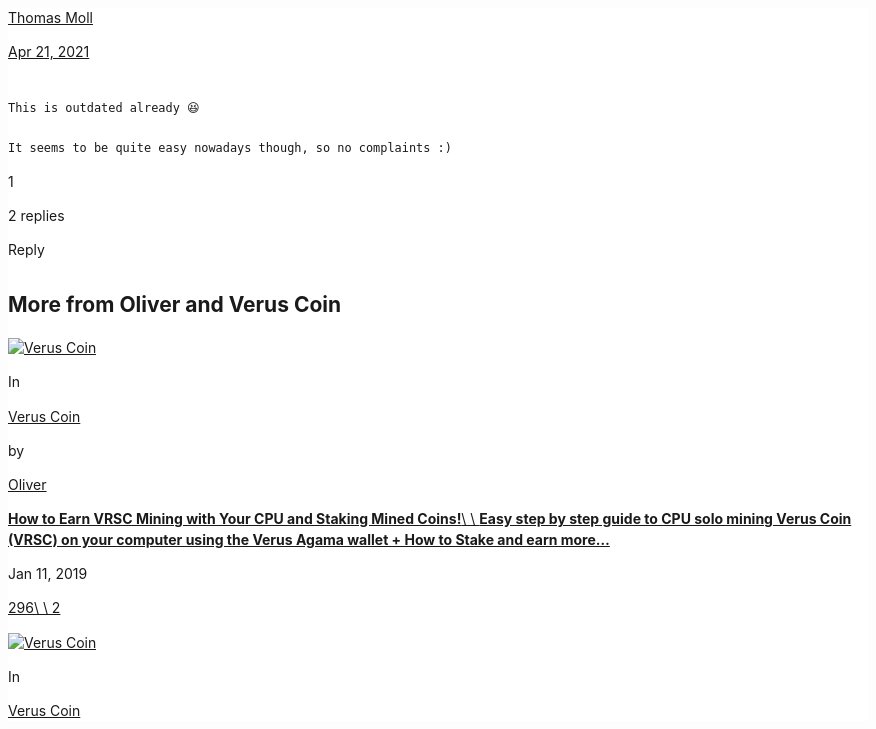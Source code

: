 [Thomas Moll](https://medium.com/@tmoll.in.nl?source=post_page---post_responses--f69c9aae340e----0-----------------------------------)

[Apr 21, 2021](https://medium.com/@tmoll.in.nl/this-is-outdated-already-695cf2473d8a?source=post_page---post_responses--f69c9aae340e----0-----------------------------------)

```

This is outdated already 😆

It seems to be quite easy nowadays though, so no complaints :)
```

1

2 replies

Reply

## More from Oliver and Verus Coin

[![Verus Coin](https://miro.medium.com/v2/resize:fill:20:20/1*icQiqanl8-WwUHzWxLgNkg.png)](https://medium.com/veruscoin?source=post_page---author_recirc--f69c9aae340e----0---------------------4a4c31b9_d287_4cb9_b857_1f2ccc7aafd5--------------)

In

[Verus Coin](https://medium.com/veruscoin?source=post_page---author_recirc--f69c9aae340e----0---------------------4a4c31b9_d287_4cb9_b857_1f2ccc7aafd5--------------)

by

[Oliver](https://medium.com/@OliverWestbrook?source=post_page---author_recirc--f69c9aae340e----0---------------------4a4c31b9_d287_4cb9_b857_1f2ccc7aafd5--------------)

[**How to Earn VRSC Mining with Your CPU and Staking Mined Coins!**\\
\\
**Easy step by step guide to CPU solo mining Verus Coin (VRSC) on your computer using the Verus Agama wallet + How to Stake and earn more…**](https://medium.com/veruscoin/how-to-earn-vrsc-solo-mining-with-your-cpu-and-staking-mined-coins-aa27da76882c?source=post_page---author_recirc--f69c9aae340e----0---------------------4a4c31b9_d287_4cb9_b857_1f2ccc7aafd5--------------)

Jan 11, 2019

[296\\
\\
2](https://medium.com/veruscoin/how-to-earn-vrsc-solo-mining-with-your-cpu-and-staking-mined-coins-aa27da76882c?source=post_page---author_recirc--f69c9aae340e----0---------------------4a4c31b9_d287_4cb9_b857_1f2ccc7aafd5--------------)

[![Verus Coin](https://miro.medium.com/v2/resize:fill:20:20/1*icQiqanl8-WwUHzWxLgNkg.png)](https://medium.com/veruscoin?source=post_page---author_recirc--f69c9aae340e----1---------------------4a4c31b9_d287_4cb9_b857_1f2ccc7aafd5--------------)

In

[Verus Coin](https://medium.com/veruscoin?source=post_page---author_recirc--f69c9aae340e----1---------------------4a4c31b9_d287_4cb9_b857_1f2ccc7aafd5--------------)
